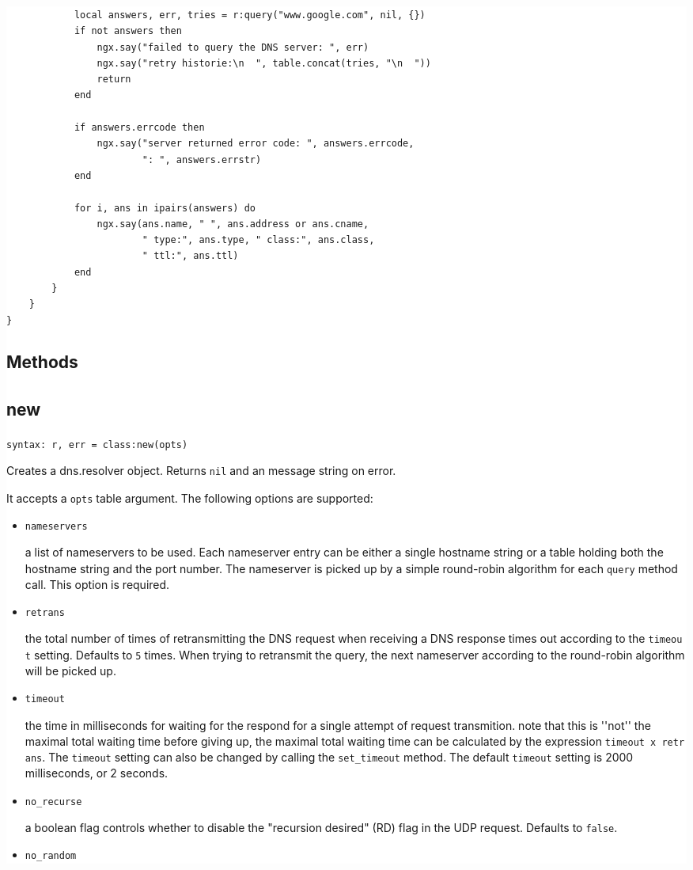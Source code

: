 ```nginx
            local answers, err, tries = r:query("www.google.com", nil, {})
            if not answers then
                ngx.say("failed to query the DNS server: ", err)
                ngx.say("retry historie:\n  ", table.concat(tries, "\n  "))
                return
            end

            if answers.errcode then
                ngx.say("server returned error code: ", answers.errcode,
                        ": ", answers.errstr)
            end

            for i, ans in ipairs(answers) do
                ngx.say(ans.name, " ", ans.address or ans.cname,
                        " type:", ans.type, " class:", ans.class,
                        " ttl:", ans.ttl)
            end
        }
    }
}
```

## Methods

new
---
`syntax: r, err = class:new(opts)`

Creates a dns.resolver object. Returns `nil` and an message string on error.

It accepts a `opts` table argument. The following options are supported:

* `nameservers`

	a list of nameservers to be used. Each nameserver entry can be either a single hostname string or a table holding both the hostname string and the port number. The nameserver is picked up by a simple round-robin algorithm for each `query` method call. This option is required.
* `retrans`

	the total number of times of retransmitting the DNS request when receiving a DNS response times out according to the `timeout` setting. Defaults to `5` times. When trying to retransmit the query, the next nameserver according to the round-robin algorithm will be picked up.
* `timeout`

	the time in milliseconds for waiting for the respond for a single attempt of request transmition. note that this is ''not'' the maximal total waiting time before giving up, the maximal total waiting time can be calculated by the expression `timeout x retrans`. The `timeout` setting can also be changed by calling the `set_timeout` method. The default `timeout` setting is 2000 milliseconds, or 2 seconds.
* `no_recurse`

	a boolean flag controls whether to disable the "recursion desired" (RD) flag in the UDP request. Defaults to `false`.
* `no_random`
